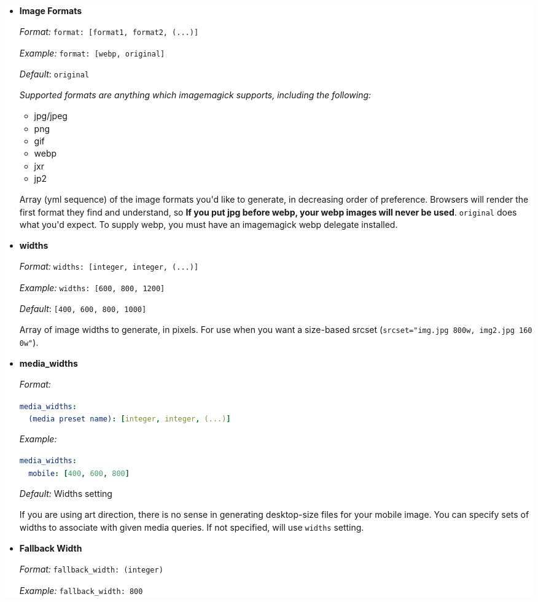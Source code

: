 * **Image Formats**

  *Format:* `format: [format1, format2, (...)]`  

  *Example:* `format: [webp, original]`

  *Default*: `original`

  *Supported formats are anything which imagemagick supports, including the
  following:*
  * jpg/jpeg
  * png
  * gif
  * webp
  * jxr
  * jp2

  Array (yml sequence) of the image formats you'd like to generate, in decreasing order
  of preference. Browsers will render the first format they find and understand, so **If you put jpg
  before webp, your webp images will never be used**. `original` does what you'd expect. To supply
  webp, you must have an imagemagick webp delegate installed.

* **widths**

  *Format:* `widths: [integer, integer, (...)]`

  *Example:* `widths: [600, 800, 1200]`

  *Default*: `[400, 600, 800, 1000]`

  Array of image widths to generate, in pixels. For use when you want a size-based srcset
  (`srcset="img.jpg 800w, img2.jpg 1600w"`).

* **media_widths**

    *Format:*

    ```yml
    media_widths:
      (media preset name): [integer, integer, (...)]
    ```

    *Example:*

    ```yml
    media_widths:
      mobile: [400, 600, 800]
    ```

    *Default:* Widths setting

  If you are using art direction, there is no sense in generating desktop-size files for your mobile
  image. You can specify sets of widths to associate with given media queries. If not specified,
  will use `widths` setting.

* **Fallback Width**

    *Format:* `fallback_width: (integer)`             

    *Example:* `fallback_width: 800`
